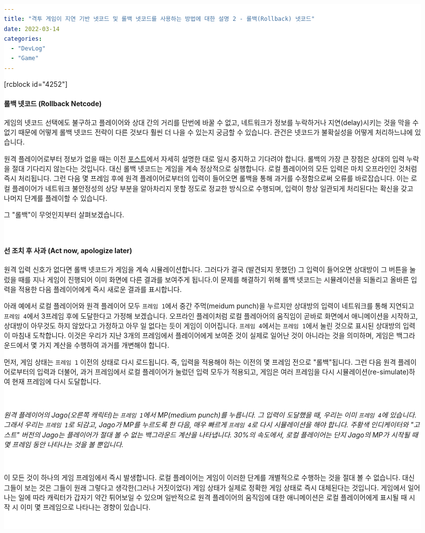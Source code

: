 ```yaml
---
title: "격투 게임이 지연 기반 넷코드 및 롤백 넷코드를 사용하는 방법에 대한 설명 2 - 롤백(Rollback) 넷코드"
date: 2022-03-14
categories: 
  - "DevLog"
  - "Game"
---
```


\[rcblock id="4252"\]

#### **롤백 넷코드 (Rollback Netcode)**

게임의 넷코드 선택에도 불구하고 플레이어와 상대 간의 거리를 단번에 바꿀 수 없고, 네트워크가 정보를 누락하거나 지연(delay)시키는 것을 막을 수 없기 때문에 어떻게 롤백 넷코드 전략이 다른 것보다 훨씬 더 나을 수 있는지 궁금할 수 있습니다. 관건은 넷코드가 불확실성을 어떻게 처리하느냐에 있습니다.

원격 플레이어로부터 정보가 없을 때는 이전 [포스트](http://yoonbumtae.com/?p=4224)에서 자세히 설명한 대로 일시 중지하고 기다려야 합니다. 롤백의 가장 큰 장점은 상대의 입력 누락을 절대 기다리지 않는다는 것입니다. 대신 롤백 넷코드는 게임을 계속 정상적으로 실행합니다. 로컬 플레이어의 모든 입력은 마치 오프라인인 것처럼 즉시 처리됩니다. 그런 다음 몇 프레임 후에 원격 플레이어로부터의 입력이 들어오면 롤백을 통해 과거를 수정함으로써 오류를 바로잡습니다. 이는 로컬 플레이어가 네트워크 불안정성의 상당 부분을 알아차리지 못할 정도로 정교한 방식으로 수행되며, 입력이 항상 일관되게 처리된다는 확신을 갖고 나머지 단계를 플레이할 수 있습니다.

그 "롤백"이 무엇인지부터 살펴보겠습니다.

 

#### **선 조치 후 사과 (Act now, apologize later)**

원격 입력 신호가 없다면 롤백 넷코드가 게임을 계속 시뮬레이션합니다. 그러다가 결국 (발견되지 못했던) 그 입력이 들어오면 상대방이 그 버튼을 눌렀을 때를 지나 게임이 진행되어 이미 화면에 다른 결과를 보여주게 됩니다.이 문제를 해결하기 위해 롤백 넷코드는 시뮬레이션을 되돌리고 올바른 입력을 적용한 다음 플레이어에게 즉시 새로운 결과를 표시합니다.

아래 예에서 로컬 플레이어와 원격 플레이어 모두 `프레임 1`에서 중간 주먹(meidum punch)을 누르지만 상대방의 입력이 네트워크를 통해 지연되고 `프레임 4`에서 3프레임 후에 도달한다고 가정해 보겠습니다. 오프라인 플레이처럼 로컬 플레아어의 움직임이 곧바로 화면에서 애니메이션을 시작하고, 상대방이 아무것도 하지 않았다고 가정하고 아무 일 없다는 듯이 게임이 이어집니다. `프레임 4`에서는 `프레임 1`에서 눌린 것으로 표시된 상대방의 입력이 마침내 도착합니다. 이것은 우리가 지난 3개의 프레임에서 플레이어에게 보여준 것이 실제로 일어난 것이 아니라는 것을 의미하며, 게임은 백그라운드에서 몇 가지 계산을 수행하여 과거를 개변해야 합니다.

먼저, 게임 상태는 `프레임 1` 이전의 상태로 다시 로드됩니다. 즉, 입력을 적용해야 하는 이전의 몇 프레임 전으로 "롤백"됩니다. 그런 다음 원격 플레이어로부터의 입력과 더불어, 과거 프레임에서 로컬 플레이어가 눌렀던 입력 모두가 적용되고, 게임은 여러 프레임을 다시 시뮬레이션(re-simulate)하여 현재 프레임에 다시 도달합니다.

 

<iframe width="480" height="270" src="https://giphy.com/embed/LPYYEf6vuN4fNKulCQ" frameborder="0" class="giphy-embed" allowfullscreen="allowfullscreen"></iframe>

_원격 플레이어의 Jago(오른쪽 캐릭터)는 `프레임 1`에서 MP(medium punch)를 누릅니다. 그 입력이 도달했을 때, 우리는 이미 `프레임 4`에 있습니다. 그래서 우리는 `프레임 1`로 되감고, Jago가 MP를 누르도록 한 다음, 매우 빠르게 `프레임 4`로 다시 시뮬레이션을 해야 합니다. 주황색 인디케이터와 "고스트" 버전의 Jago는 플레이어가 절대 볼 수 없는 백그라운드 계산을 나타냅니다. 30%의 속도에서, 로컬 플레이어는 단지 Jago의 MP가 시작될 때 몇 프레임 동안 나타나는 것을 볼 뿐입니다._[](https://giphy.com/gifs/LPYYEf6vuN4fNKulCQ)

 

이 모든 것이 하나의 게임 프레임에서 즉시 발생합니다. 로컬 플레이어는 게임이 이러한 단계를 개별적으로 수행하는 것을 절대 볼 수 없습니다. 대신 그들이 보는 것은 그들이 원래 그렇다고 생각한(그러나 거짓이었다) 게임 상태가 실제로 정확한 게임 상태로 즉시 대체된다는 것입니다. 게임에서 일어나는 일에 따라 캐릭터가 갑자기 약간 튀어보일 수 있으며 일반적으로 원격 플레이어의 움직임에 대한 애니메이션은 로컬 플레이어에게 표시될 때 시작 시 이미 몇 프레임으로 나타나는 경향이 있습니다.

 

<iframe width="480" height="270" src="https://giphy.com/embed/grSymnUeeVUQ9UYUD6" frameborder="0" class="giphy-embed" allowfullscreen="allowfullscreen"></iframe>
